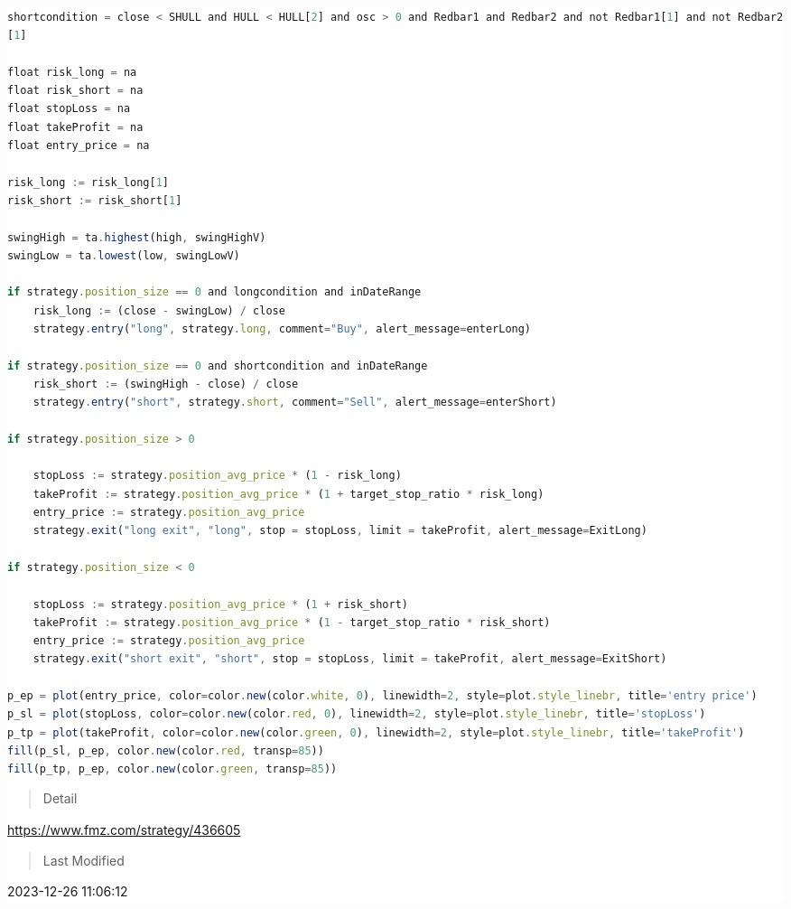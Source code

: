 ``` javascript
shortcondition = close < SHULL and HULL < HULL[2] and osc > 0 and Redbar1 and Redbar2 and not Redbar1[1] and not Redbar2[1]

float risk_long = na
float risk_short = na
float stopLoss = na
float takeProfit = na
float entry_price = na

risk_long := risk_long[1]
risk_short := risk_short[1]

swingHigh = ta.highest(high, swingHighV)
swingLow = ta.lowest(low, swingLowV)

if strategy.position_size == 0 and longcondition and inDateRange
    risk_long := (close - swingLow) / close
    strategy.entry("long", strategy.long, comment="Buy", alert_message=enterLong)
    
if strategy.position_size == 0 and shortcondition and inDateRange
    risk_short := (swingHigh - close) / close       
    strategy.entry("short", strategy.short, comment="Sell", alert_message=enterShort)
    
if strategy.position_size > 0

    stopLoss := strategy.position_avg_price * (1 - risk_long)
    takeProfit := strategy.position_avg_price * (1 + target_stop_ratio * risk_long)
    entry_price := strategy.position_avg_price
    strategy.exit("long exit", "long", stop = stopLoss, limit = takeProfit, alert_message=ExitLong)
    
if strategy.position_size < 0

    stopLoss := strategy.position_avg_price * (1 + risk_short)
    takeProfit := strategy.position_avg_price * (1 - target_stop_ratio * risk_short)
    entry_price := strategy.position_avg_price
    strategy.exit("short exit", "short", stop = stopLoss, limit = takeProfit, alert_message=ExitShort)

p_ep = plot(entry_price, color=color.new(color.white, 0), linewidth=2, style=plot.style_linebr, title='entry price')
p_sl = plot(stopLoss, color=color.new(color.red, 0), linewidth=2, style=plot.style_linebr, title='stopLoss')
p_tp = plot(takeProfit, color=color.new(color.green, 0), linewidth=2, style=plot.style_linebr, title='takeProfit')
fill(p_sl, p_ep, color.new(color.red, transp=85))
fill(p_tp, p_ep, color.new(color.green, transp=85))

```

> Detail

https://www.fmz.com/strategy/436605

> Last Modified

2023-12-26 11:06:12
